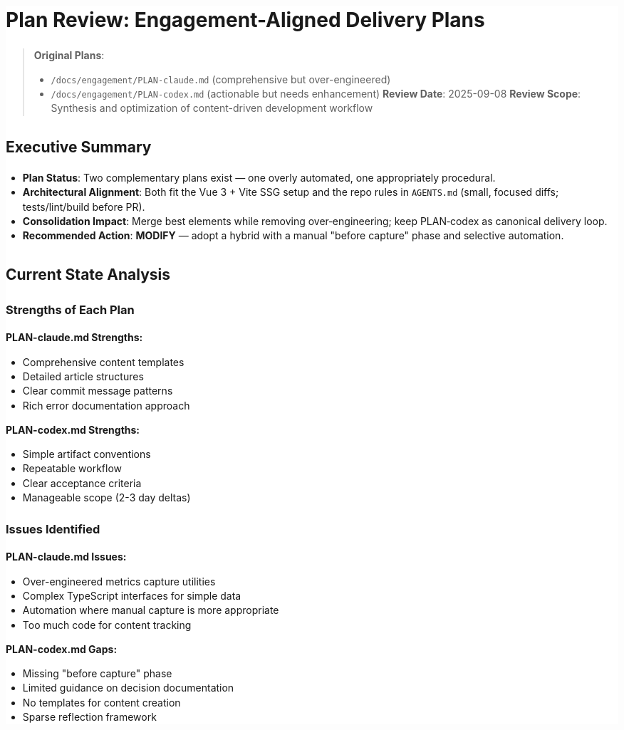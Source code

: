 # Plan Review: Engagement-Aligned Delivery Plans

> **Original Plans**:
>
> - `/docs/engagement/PLAN-claude.md` (comprehensive but over-engineered)
> - `/docs/engagement/PLAN-codex.md` (actionable but needs enhancement)
> **Review Date**: 2025-09-08
> **Review Scope**: Synthesis and optimization of content-driven development workflow

## Executive Summary

- **Plan Status**: Two complementary plans exist — one overly automated, one appropriately procedural.
- **Architectural Alignment**: Both fit the Vue 3 + Vite SSG setup and the repo rules in `AGENTS.md` (small, focused diffs; tests/lint/build before PR).
- **Consolidation Impact**: Merge best elements while removing over‑engineering; keep PLAN‑codex as canonical delivery loop.
- **Recommended Action**: **MODIFY** — adopt a hybrid with a manual "before capture" phase and selective automation.

## Current State Analysis

### Strengths of Each Plan

**PLAN-claude.md Strengths:**

- Comprehensive content templates
- Detailed article structures
- Clear commit message patterns
- Rich error documentation approach

**PLAN-codex.md Strengths:**

- Simple artifact conventions
- Repeatable workflow
- Clear acceptance criteria
- Manageable scope (2-3 day deltas)

### Issues Identified

**PLAN-claude.md Issues:**

- Over-engineered metrics capture utilities
- Complex TypeScript interfaces for simple data
- Automation where manual capture is more appropriate
- Too much code for content tracking

**PLAN-codex.md Gaps:**

- Missing "before capture" phase
- Limited guidance on decision documentation
- No templates for content creation
- Sparse reflection framework
